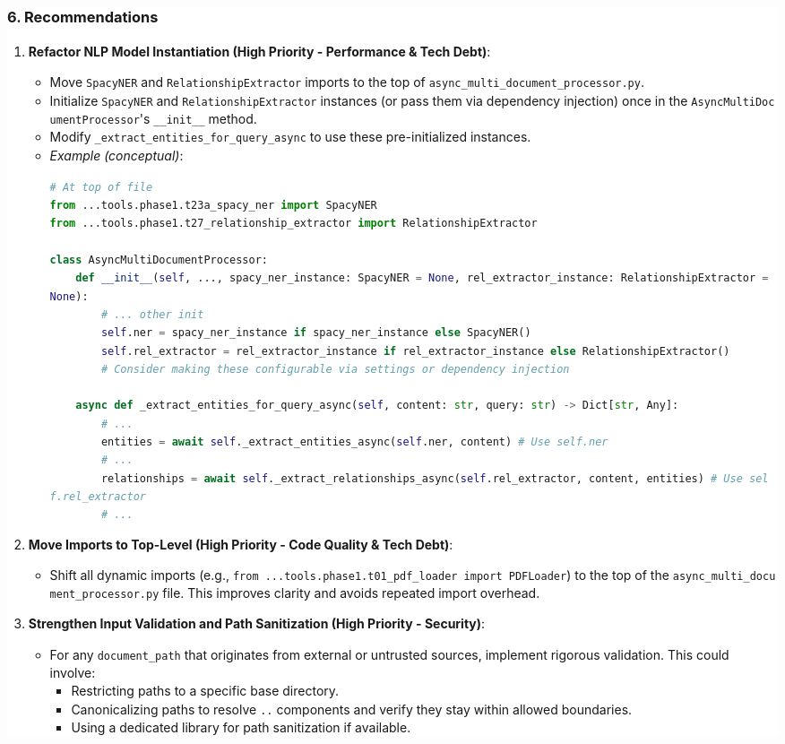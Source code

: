 ### 6. Recommendations

1.  **Refactor NLP Model Instantiation (High Priority - Performance & Tech Debt)**:
    *   Move `SpacyNER` and `RelationshipExtractor` imports to the top of `async_multi_document_processor.py`.
    *   Initialize `SpacyNER` and `RelationshipExtractor` instances (or pass them via dependency injection) once in the `AsyncMultiDocumentProcessor`'s `__init__` method.
    *   Modify `_extract_entities_for_query_async` to use these pre-initialized instances.
    *   *Example (conceptual)*:
        ```python
        # At top of file
        from ...tools.phase1.t23a_spacy_ner import SpacyNER
        from ...tools.phase1.t27_relationship_extractor import RelationshipExtractor
        
        class AsyncMultiDocumentProcessor:
            def __init__(self, ..., spacy_ner_instance: SpacyNER = None, rel_extractor_instance: RelationshipExtractor = None):
                # ... other init
                self.ner = spacy_ner_instance if spacy_ner_instance else SpacyNER()
                self.rel_extractor = rel_extractor_instance if rel_extractor_instance else RelationshipExtractor()
                # Consider making these configurable via settings or dependency injection
            
            async def _extract_entities_for_query_async(self, content: str, query: str) -> Dict[str, Any]:
                # ...
                entities = await self._extract_entities_async(self.ner, content) # Use self.ner
                # ...
                relationships = await self._extract_relationships_async(self.rel_extractor, content, entities) # Use self.rel_extractor
                # ...
        ```

2.  **Move Imports to Top-Level (High Priority - Code Quality & Tech Debt)**:
    *   Shift all dynamic imports (e.g., `from ...tools.phase1.t01_pdf_loader import PDFLoader`) to the top of the `async_multi_document_processor.py` file. This improves clarity and avoids repeated import overhead.

3.  **Strengthen Input Validation and Path Sanitization (High Priority - Security)**:
    *   For any `document_path` that originates from external or untrusted sources, implement rigorous validation. This could involve:
        *   Restricting paths to a specific base directory.
        *   Canonicalizing paths to resolve `..` components and verify they stay within allowed boundaries.
        *   Using a dedicated library for path sanitization if available.
